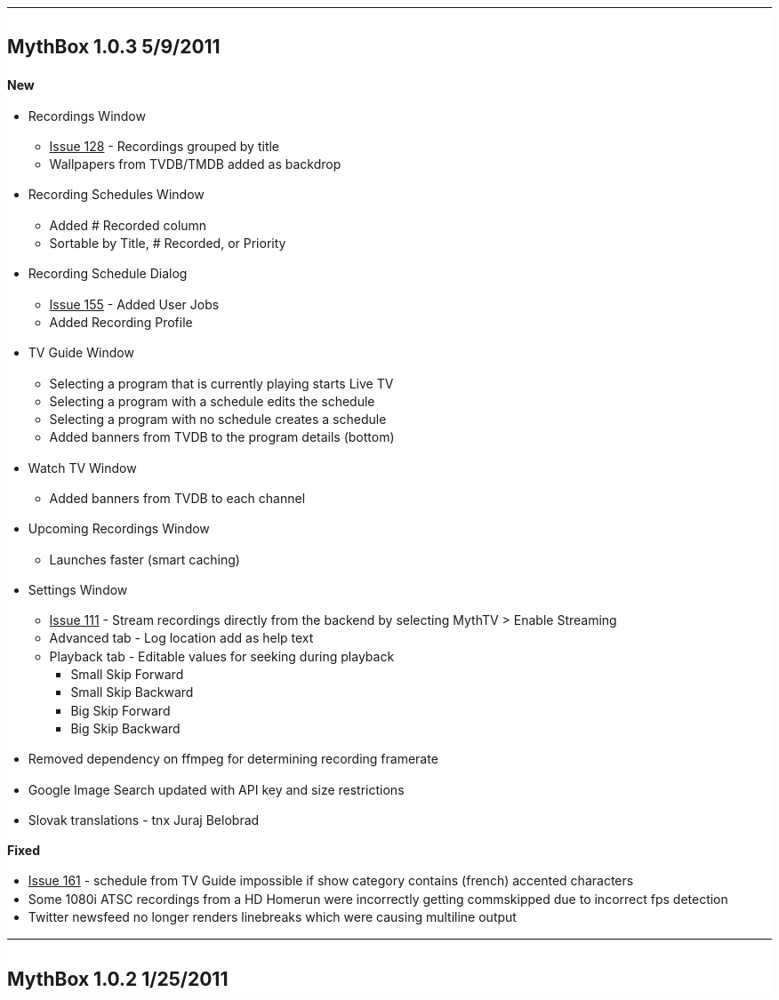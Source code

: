 
---

## MythBox 1.0.3  5/9/2011 ##

**New**
  * Recordings Window
    * [Issue 128](https://code.google.com/p/mythbox/issues/detail?id=128) - Recordings grouped by title
    * Wallpapers from TVDB/TMDB added as backdrop

  * Recording Schedules Window
    * Added # Recorded column
    * Sortable by Title, # Recorded, or Priority

  * Recording Schedule Dialog
    * [Issue 155](https://code.google.com/p/mythbox/issues/detail?id=155) - Added User Jobs
    * Added Recording Profile

  * TV Guide Window
    * Selecting a program that is currently playing starts Live TV
    * Selecting a program with a schedule edits the schedule
    * Selecting a program with no schedule creates a schedule
    * Added banners from TVDB to the program details (bottom)

  * Watch TV Window
    * Added banners from TVDB to each channel

  * Upcoming Recordings Window
    * Launches faster (smart caching)

  * Settings Window
    * [Issue 111](https://code.google.com/p/mythbox/issues/detail?id=111) - Stream recordings directly from the backend by selecting MythTV > Enable Streaming
    * Advanced tab - Log location add as help text
    * Playback tab - Editable values for seeking during playback
      * Small Skip Forward
      * Small Skip Backward
      * Big Skip Forward
      * Big Skip Backward

  * Removed dependency on ffmpeg for determining recording framerate
  * Google Image Search updated with API key and size restrictions
  * Slovak translations - tnx Juraj Belobrad

**Fixed**
  * [Issue 161](https://code.google.com/p/mythbox/issues/detail?id=161) - schedule from TV Guide impossible if show category contains (french) accented characters
  * Some 1080i ATSC recordings from a HD Homerun were incorrectly getting commskipped due to incorrect fps detection
  * Twitter newsfeed no longer renders linebreaks which were causing multiline output


---

## MythBox 1.0.2  1/25/2011 ##

